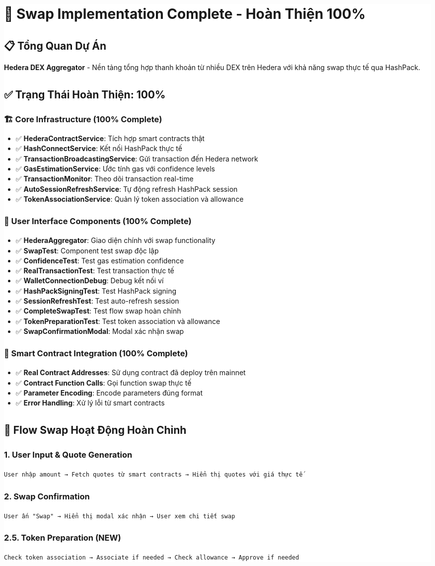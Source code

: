# 🎉 Swap Implementation Complete - Hoàn Thiện 100%

## 📋 **Tổng Quan Dự Án**
**Hedera DEX Aggregator** - Nền tảng tổng hợp thanh khoản từ nhiều DEX trên Hedera với khả năng swap thực tế qua HashPack.

## ✅ **Trạng Thái Hoàn Thiện: 100%**

### **🏗️ Core Infrastructure (100% Complete)**
- ✅ **HederaContractService**: Tích hợp smart contracts thật
- ✅ **HashConnectService**: Kết nối HashPack thực tế
- ✅ **TransactionBroadcastingService**: Gửi transaction đến Hedera network
- ✅ **GasEstimationService**: Ước tính gas với confidence levels
- ✅ **TransactionMonitor**: Theo dõi transaction real-time
- ✅ **AutoSessionRefreshService**: Tự động refresh HashPack session
- ✅ **TokenAssociationService**: Quản lý token association và allowance

### **🎨 User Interface Components (100% Complete)**
- ✅ **HederaAggregator**: Giao diện chính với swap functionality
- ✅ **SwapTest**: Component test swap độc lập
- ✅ **ConfidenceTest**: Test gas estimation confidence
- ✅ **RealTransactionTest**: Test transaction thực tế
- ✅ **WalletConnectionDebug**: Debug kết nối ví
- ✅ **HashPackSigningTest**: Test HashPack signing
- ✅ **SessionRefreshTest**: Test auto-refresh session
- ✅ **CompleteSwapTest**: Test flow swap hoàn chỉnh
- ✅ **TokenPreparationTest**: Test token association và allowance
- ✅ **SwapConfirmationModal**: Modal xác nhận swap

### **🔗 Smart Contract Integration (100% Complete)**
- ✅ **Real Contract Addresses**: Sử dụng contract đã deploy trên mainnet
- ✅ **Contract Function Calls**: Gọi function swap thực tế
- ✅ **Parameter Encoding**: Encode parameters đúng format
- ✅ **Error Handling**: Xử lý lỗi từ smart contracts

## 🚀 **Flow Swap Hoạt Động Hoàn Chỉnh**

### **1. User Input & Quote Generation**
```
User nhập amount → Fetch quotes từ smart contracts → Hiển thị quotes với giá thực tế
```

### **2. Swap Confirmation**
```
User ấn "Swap" → Hiển thị modal xác nhận → User xem chi tiết swap
```

### **2.5. Token Preparation (NEW)**
```
Check token association → Associate if needed → Check allowance → Approve if needed
```
